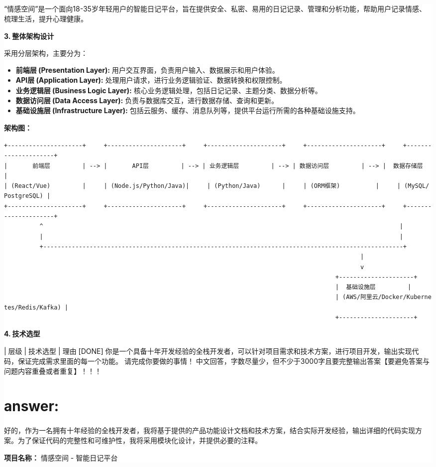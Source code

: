 “情感空间”是一个面向18-35岁年轻用户的智能日记平台，旨在提供安全、私密、易用的日记记录、管理和分析功能，帮助用户记录情感、梳理生活，提升心理健康。

**3. 整体架构设计**

采用分层架构，主要分为：

*   **前端层 (Presentation Layer):** 用户交互界面，负责用户输入、数据展示和用户体验。
*   **API层 (Application Layer):**  处理用户请求，进行业务逻辑验证、数据转换和权限控制。
*   **业务逻辑层 (Business Logic Layer):**  核心业务逻辑处理，包括日记记录、主题分类、数据分析等。
*   **数据访问层 (Data Access Layer):**  负责与数据库交互，进行数据存储、查询和更新。
*   **基础设施层 (Infrastructure Layer):**  包括云服务、缓存、消息队列等，提供平台运行所需的各种基础设施支持。

**架构图：**

```
+---------------------+     +---------------------+     +---------------------+     +---------------------+     +---------------------+
|       前端层         | --> |       API层         | --> | 业务逻辑层         | --> | 数据访问层         | --> |  数据存储层         |
| (React/Vue)         |     | (Node.js/Python/Java)|     | (Python/Java)      |     | (ORM框架)          |     | (MySQL/PostgreSQL) |
+---------------------+     +---------------------+     +---------------------+     +---------------------+     +---------------------+
          ^                                                                                                    |
          |                                                                                                    |
          +-----------------------------------------------------------------------------------------------------+
                                                                                                    |
                                                                                                    v
                                                                                             +---------------------+
                                                                                             |  基础设施层         |
                                                                                             | (AWS/阿里云/Docker/Kubernetes/Redis/Kafka) |
                                                                                             +---------------------+
```

**4. 技术选型**

| 层级     | 技术选型                                  | 理由                                                                                                                                                                                                                                                                                                                                                                                                                                                                                                                                                                                                                                                                                                                                                                                                                                                                                                                                                                                                 [DONE]
你是一个具备十年开发经验的全栈开发者，可以针对项目需求和技术方案，进行项目开发，输出实现代码，保证完成需求里面的每一个功能。 请完成你要做的事情！
中文回答，字数尽量少，但不少于3000字且要完整输出答案【要避免答案与问题内容重叠或者重复】！！！
# answer: 
 好的，作为一名拥有十年经验的全栈开发者，我将基于提供的产品功能设计文档和技术方案，结合实际开发经验，输出详细的代码实现方案。为了保证代码的完整性和可维护性，我将采用模块化设计，并提供必要的注释。

**项目名称：** 情感空间 - 智能日记平台
